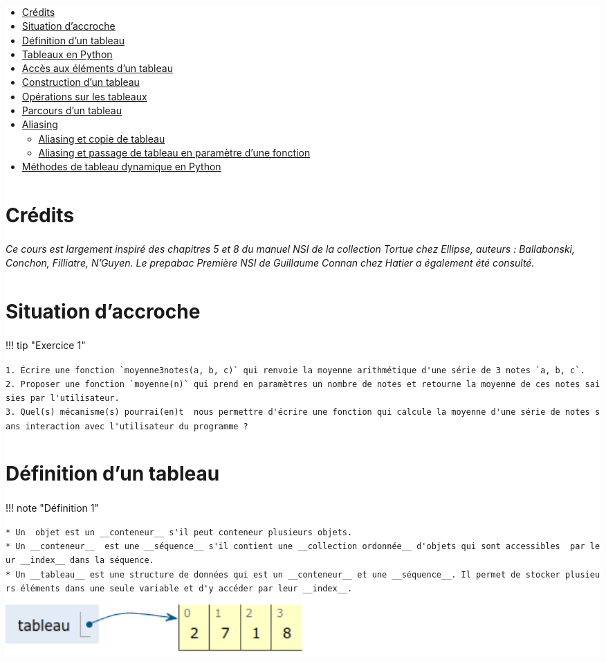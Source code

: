 -   [Crédits](#crédits)
-   [Situation d’accroche](#situation-daccroche)
-   [Définition d’un tableau](#définition-dun-tableau)
-   [Tableaux en Python](#tableaux-en-python)
-   [Accès aux éléments d’un tableau](#accès-aux-éléments-dun-tableau)
-   [Construction d’un tableau](#construction-dun-tableau)
-   [Opérations sur les tableaux](#opérations-sur-les-tableaux)
-   [Parcours d’un tableau](#parcours-dun-tableau)
-   [Aliasing](#aliasing)
    -   [Aliasing et copie de tableau](#aliasing-et-copie-de-tableau)
    -   [Aliasing et passage de tableau en paramètre d’une
        fonction](#aliasing-et-passage-de-tableau-en-paramètre-dune-fonction)
-   [Méthodes de tableau dynamique en
    Python](#méthodes-de-tableau-dynamique-en-python)



# Crédits

*Ce cours est largement inspiré des chapitres 5 et 8 du manuel NSI de la
collection Tortue chez Ellipse, auteurs : Ballabonski, Conchon,
Filliatre, N’Guyen. Le prepabac Première NSI de Guillaume Connan chez
Hatier a également été consulté.*



# Situation d’accroche

!!! tip "Exercice 1"

    1. Écrire une fonction `moyenne3notes(a, b, c)` qui renvoie la moyenne arithmétique d'une série de 3 notes `a, b, c`.
    2. Proposer une fonction `moyenne(n)` qui prend en paramètres un nombre de notes et retourne la moyenne de ces notes saisies par l'utilisateur. 
    3. Quel(s) mécanisme(s) pourrai(en)t  nous permettre d'écrire une fonction qui calcule la moyenne d'une série de notes sans interaction avec l'utilisateur du programme ?
      

# Définition d’un tableau

!!! note "Définition 1"

    * Un  objet est un __conteneur__ s'il peut conteneur plusieurs objets.
    * Un __conteneur__  est une __séquence__ s'il contient une __collection ordonnée__ d'objets qui sont accessibles  par leur __index__ dans la séquence.
    * Un __tableau__ est une structure de données qui est un __conteneur__ et une __séquence__. Il permet de stocker plusieurs éléments dans une seule variable et d'y accéder par leur __index__.
      

<img src="images/tableau0.png" style="width:50.0%" alt="tableau0" />  
